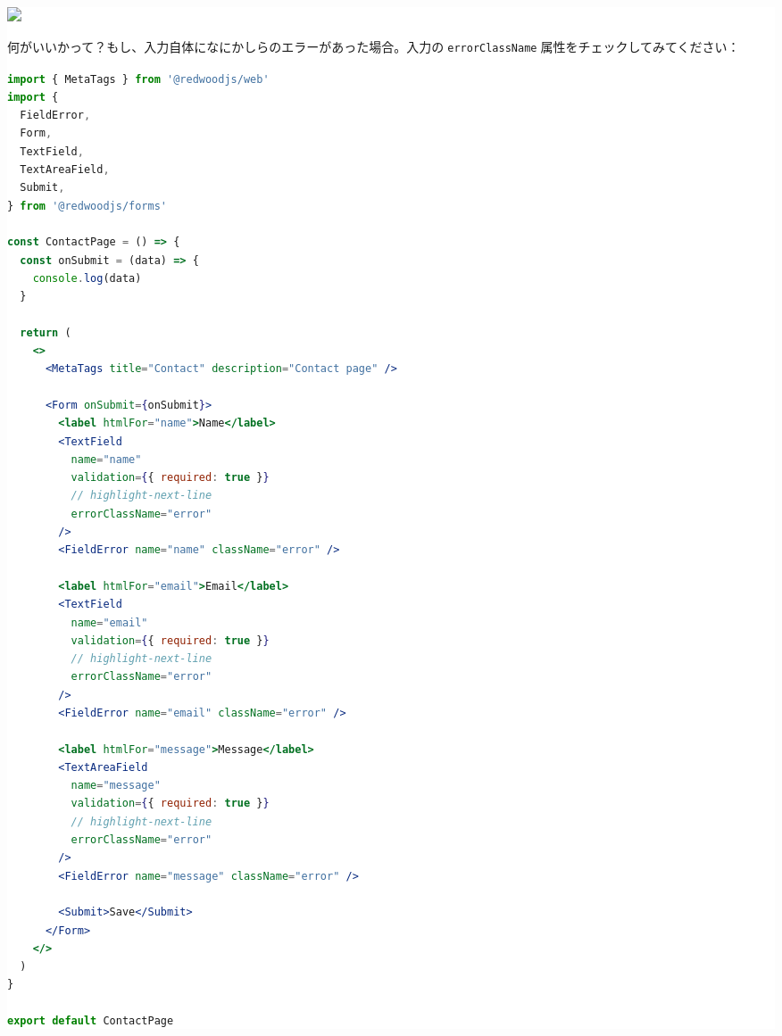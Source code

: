 </TabItem>
</Tabs>

<img src="https://user-images.githubusercontent.com/300/146104378-1066882c-1fe7-49e1-9547-44437338155d.png" />



何がいいかって？もし、入力自体になにかしらのエラーがあった場合。入力の `errorClassName` 属性をチェックしてみてください：

<Tabs groupId="js-ts">
<TabItem value="js" label="JavaScript">

```jsx title="web/src/pages/ContactPage/ContactPage.js"
import { MetaTags } from '@redwoodjs/web'
import {
  FieldError,
  Form,
  TextField,
  TextAreaField,
  Submit,
} from '@redwoodjs/forms'

const ContactPage = () => {
  const onSubmit = (data) => {
    console.log(data)
  }

  return (
    <>
      <MetaTags title="Contact" description="Contact page" />

      <Form onSubmit={onSubmit}>
        <label htmlFor="name">Name</label>
        <TextField
          name="name"
          validation={{ required: true }}
          // highlight-next-line
          errorClassName="error"
        />
        <FieldError name="name" className="error" />

        <label htmlFor="email">Email</label>
        <TextField
          name="email"
          validation={{ required: true }}
          // highlight-next-line
          errorClassName="error"
        />
        <FieldError name="email" className="error" />

        <label htmlFor="message">Message</label>
        <TextAreaField
          name="message"
          validation={{ required: true }}
          // highlight-next-line
          errorClassName="error"
        />
        <FieldError name="message" className="error" />

        <Submit>Save</Submit>
      </Form>
    </>
  )
}

export default ContactPage
```